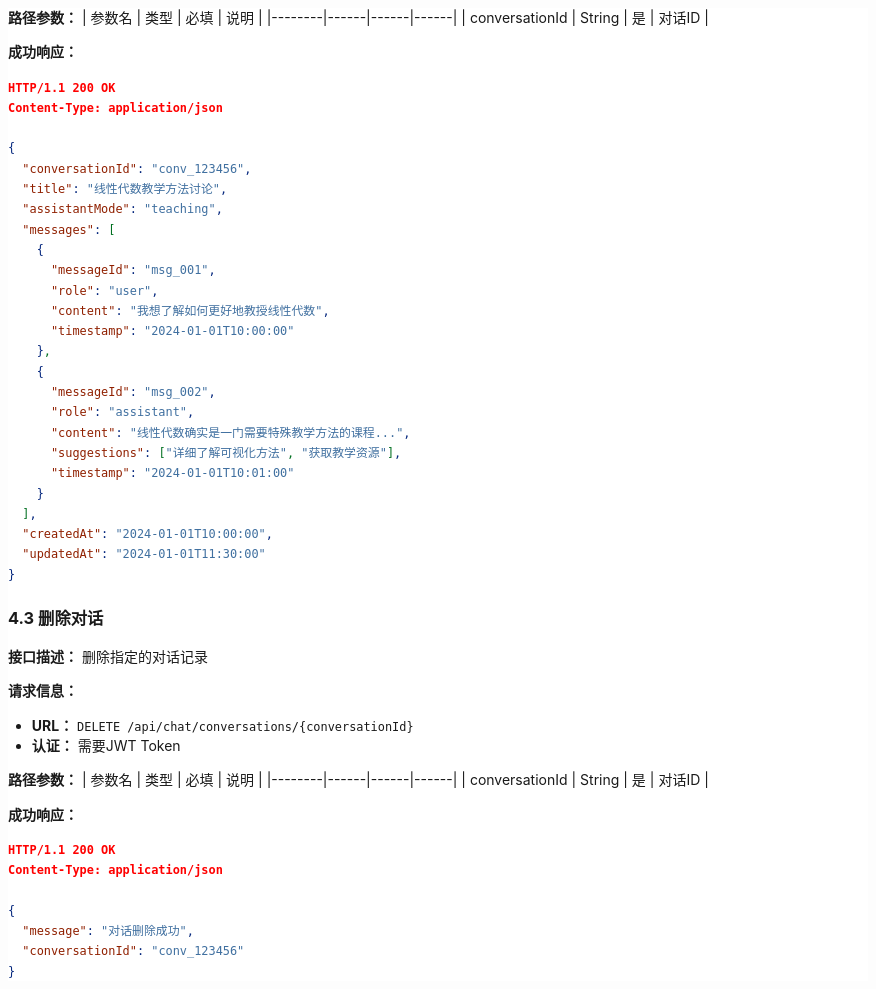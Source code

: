 **路径参数：**
| 参数名 | 类型 | 必填 | 说明 |
|--------|------|------|------|
| conversationId | String | 是 | 对话ID |

**成功响应：**
```json
HTTP/1.1 200 OK
Content-Type: application/json

{
  "conversationId": "conv_123456",
  "title": "线性代数教学方法讨论",
  "assistantMode": "teaching",
  "messages": [
    {
      "messageId": "msg_001",
      "role": "user",
      "content": "我想了解如何更好地教授线性代数",
      "timestamp": "2024-01-01T10:00:00"
    },
    {
      "messageId": "msg_002",
      "role": "assistant",
      "content": "线性代数确实是一门需要特殊教学方法的课程...",
      "suggestions": ["详细了解可视化方法", "获取教学资源"],
      "timestamp": "2024-01-01T10:01:00"
    }
  ],
  "createdAt": "2024-01-01T10:00:00",
  "updatedAt": "2024-01-01T11:30:00"
}
```

### 4.3 删除对话

**接口描述：** 删除指定的对话记录

**请求信息：**
- **URL：** `DELETE /api/chat/conversations/{conversationId}`
- **认证：** 需要JWT Token

**路径参数：**
| 参数名 | 类型 | 必填 | 说明 |
|--------|------|------|------|
| conversationId | String | 是 | 对话ID |

**成功响应：**
```json
HTTP/1.1 200 OK
Content-Type: application/json

{
  "message": "对话删除成功",
  "conversationId": "conv_123456"
}
```
